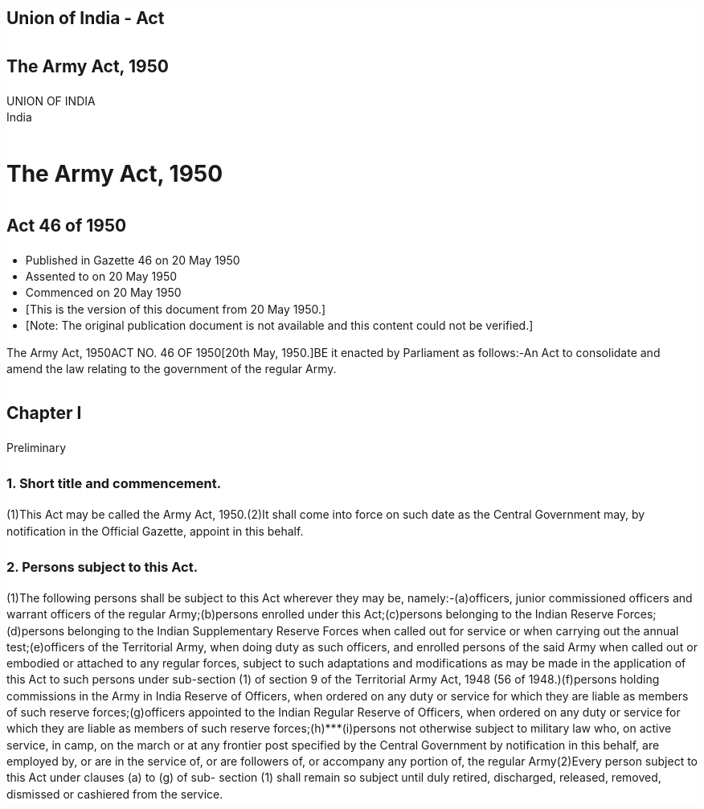 ## Union of India - Act

## The Army Act, 1950

UNION OF INDIA  
India

# The Army Act, 1950

## Act 46 of 1950

  * Published in Gazette 46 on 20 May 1950 
  * Assented to on 20 May 1950 
  * Commenced on 20 May 1950 
  * [This is the version of this document from 20 May 1950.] 
  * [Note: The original publication document is not available and this content could not be verified.] 

The Army Act, 1950ACT NO. 46 OF 1950[20th May, 1950.]BE it enacted by
Parliament as follows:-An Act to consolidate and amend the law relating to the
government of the regular Army.

## Chapter I  
Preliminary

### 1. Short title and commencement.

(1)This Act may be called the Army Act, 1950.(2)It shall come into force on
such date as the Central Government may, by notification in the Official
Gazette, appoint in this behalf.

### 2. Persons subject to this Act.

(1)The following persons shall be subject to this Act wherever they may be,
namely:-(a)officers, junior commissioned officers and warrant officers of the
regular Army;(b)persons enrolled under this Act;(c)persons belonging to the
Indian Reserve Forces;(d)persons belonging to the Indian Supplementary Reserve
Forces when called out for service or when carrying out the annual
test;(e)officers of the Territorial Army, when doing duty as such officers,
and enrolled persons of the said Army when called out or embodied or attached
to any regular forces, subject to such adaptations and modifications as may be
made in the application of this Act to such persons under sub-section (1) of
section 9 of the Territorial Army Act, 1948 (56 of 1948.)(f)persons holding
commissions in the Army in India Reserve of Officers, when ordered on any duty
or service for which they are liable as members of such reserve
forces;(g)officers appointed to the Indian Regular Reserve of Officers, when
ordered on any duty or service for which they are liable as members of such
reserve forces;(h)***(i)persons not otherwise subject to military law who, on
active service, in camp, on the march or at any frontier post specified by the
Central Government by notification in this behalf, are employed by, or are in
the service of, or are followers of, or accompany any portion of, the regular
Army(2)Every person subject to this Act under clauses (a) to (g) of sub-
section (1) shall remain so subject until duly retired, discharged, released,
removed, dismissed or cashiered from the service.
